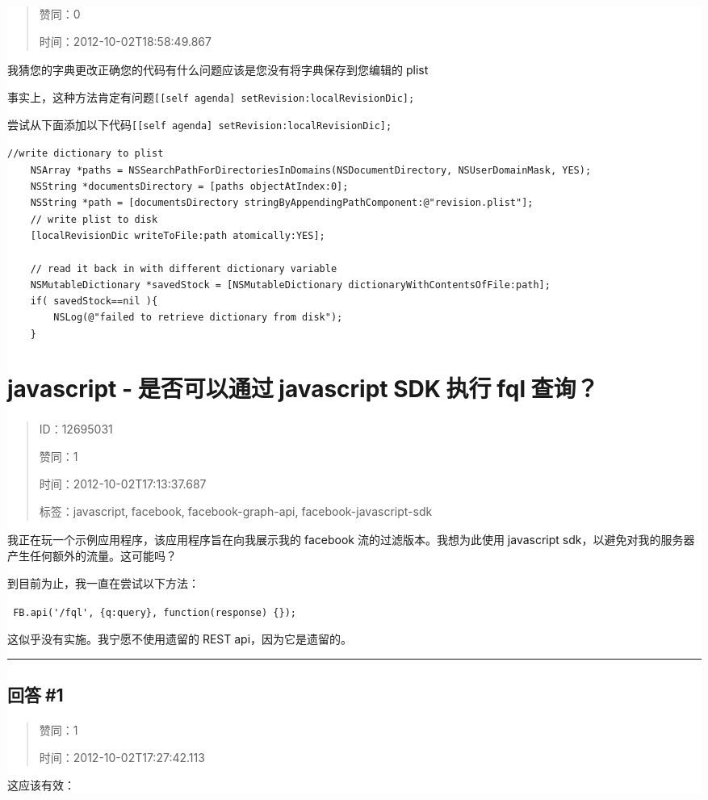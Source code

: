 > 赞同：0
> 
> 时间：2012-10-02T18:58:49.867

我猜您的字典更改正确您的代码有什么问题应该是您没有将字典保存到您编辑的 plist

事实上，这种方法肯定有问题`[[self agenda] setRevision:localRevisionDic];`

尝试从下面添加以下代码`[[self agenda] setRevision:localRevisionDic];`

```
//write dictionary to plist 
    NSArray *paths = NSSearchPathForDirectoriesInDomains(NSDocumentDirectory, NSUserDomainMask, YES);
    NSString *documentsDirectory = [paths objectAtIndex:0];
    NSString *path = [documentsDirectory stringByAppendingPathComponent:@"revision.plist"];
    // write plist to disk
    [localRevisionDic writeToFile:path atomically:YES];

    // read it back in with different dictionary variable
    NSMutableDictionary *savedStock = [NSMutableDictionary dictionaryWithContentsOfFile:path];
    if( savedStock==nil ){
        NSLog(@"failed to retrieve dictionary from disk");
    } 
```

# javascript - 是否可以通过 javascript SDK 执行 fql 查询？

> ID：12695031
> 
> 赞同：1
> 
> 时间：2012-10-02T17:13:37.687
> 
> 标签：javascript, facebook, facebook-graph-api, facebook-javascript-sdk

我正在玩一个示例应用程序，该应用程序旨在向我展示我的 facebook 流的过滤版本。我想为此使用 javascript sdk，以避免对我的服务器产生任何额外的流量。这可能吗？

到目前为止，我一直在尝试以下方法：

```
 FB.api('/fql', {q:query}, function(response) {}); 
```

这似乎没有实施。我宁愿不使用遗留的 REST api，因为它是遗留的。

* * *

## 回答 #1

> 赞同：1
> 
> 时间：2012-10-02T17:27:42.113

这应该有效：
